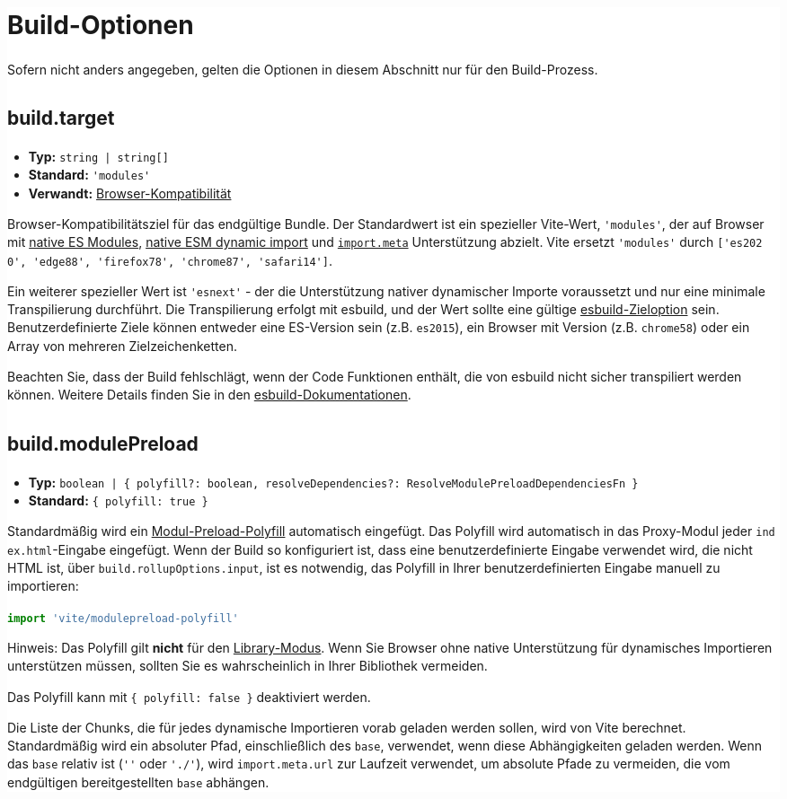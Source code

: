 # Build-Optionen

Sofern nicht anders angegeben, gelten die Optionen in diesem Abschnitt nur für den Build-Prozess.

## build.target

- **Typ:** `string | string[]`
- **Standard:** `'modules'`
- **Verwandt:** [Browser-Kompatibilität](/guide/build#browser-compatibility)

Browser-Kompatibilitätsziel für das endgültige Bundle. Der Standardwert ist ein spezieller Vite-Wert, `'modules'`, der auf Browser mit [native ES Modules](https://caniuse.com/es6-module), [native ESM dynamic import](https://caniuse.com/es6-module-dynamic-import) und [`import.meta`](https://caniuse.com/mdn-javascript_operators_import_meta) Unterstützung abzielt. Vite ersetzt `'modules'` durch `['es2020', 'edge88', 'firefox78', 'chrome87', 'safari14']`.

Ein weiterer spezieller Wert ist `'esnext'` - der die Unterstützung nativer dynamischer Importe voraussetzt und nur eine minimale Transpilierung durchführt.
Die Transpilierung erfolgt mit esbuild, und der Wert sollte eine gültige [esbuild-Zieloption](https://esbuild.github.io/api/#target) sein. Benutzerdefinierte Ziele können entweder eine ES-Version sein (z.B. `es2015`), ein Browser mit Version (z.B. `chrome58`) oder ein Array von mehreren Zielzeichenketten.

Beachten Sie, dass der Build fehlschlägt, wenn der Code Funktionen enthält, die von esbuild nicht sicher transpiliert werden können. Weitere Details finden Sie in den [esbuild-Dokumentationen](https://esbuild.github.io/content-types/#javascript).

## build.modulePreload

- **Typ:** `boolean | { polyfill?: boolean, resolveDependencies?: ResolveModulePreloadDependenciesFn }`
- **Standard:** `{ polyfill: true }`

Standardmäßig wird ein [Modul-Preload-Polyfill](https://guybedford.com/es-module-preloading-integrity#modulepreload-polyfill) automatisch eingefügt. Das Polyfill wird automatisch in das Proxy-Modul jeder `index.html`-Eingabe eingefügt. Wenn der Build so konfiguriert ist, dass eine benutzerdefinierte Eingabe verwendet wird, die nicht HTML ist, über `build.rollupOptions.input`, ist es notwendig, das Polyfill in Ihrer benutzerdefinierten Eingabe manuell zu importieren:

```js
import 'vite/modulepreload-polyfill'
```

Hinweis: Das Polyfill gilt **nicht** für den [Library-Modus](/guide/build#library-mode). Wenn Sie Browser ohne native Unterstützung für dynamisches Importieren unterstützen müssen, sollten Sie es wahrscheinlich in Ihrer Bibliothek vermeiden.

Das Polyfill kann mit `{ polyfill: false }` deaktiviert werden.

Die Liste der Chunks, die für jedes dynamische Importieren vorab geladen werden sollen, wird von Vite berechnet. Standardmäßig wird ein absoluter Pfad, einschließlich des `base`, verwendet, wenn diese Abhängigkeiten geladen werden. Wenn das `base` relativ ist (`''` oder `'./'`), wird `import.meta.url` zur Laufzeit verwendet, um absolute Pfade zu vermeiden, die vom endgültigen bereitgestellten `base` abhängen.
